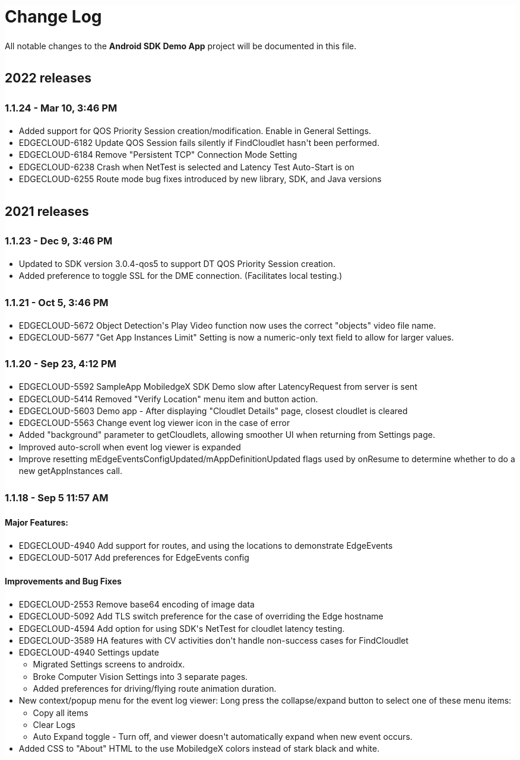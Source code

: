 # Change Log

All notable changes to the **Android SDK Demo App** project will be documented in this file.

## 2022 releases

### 1.1.24 - Mar 10, 3:46 PM
- Added support for QOS Priority Session creation/modification. Enable in General Settings.
- EDGECLOUD-6182 Update QOS Session fails silently if FindCloudlet hasn't been performed.
- EDGECLOUD-6184 Remove "Persistent TCP" Connection Mode Setting
- EDGECLOUD-6238 Crash when NetTest is selected and Latency Test Auto-Start is on
- EDGECLOUD-6255 Route mode bug fixes introduced by new library, SDK, and Java versions

## 2021 releases

### 1.1.23 - Dec 9, 3:46 PM
- Updated to SDK version 3.0.4-qos5 to support DT QOS Priority Session creation. 
- Added preference to toggle SSL for the DME connection. (Facilitates local testing.)

### 1.1.21 - Oct 5, 3:46 PM
- EDGECLOUD-5672 Object Detection's Play Video function now uses the correct "objects" video file name.
- EDGECLOUD-5677 "Get App Instances Limit" Setting is now a numeric-only text field to allow for larger values.

### 1.1.20 - Sep 23, 4:12 PM
- EDGECLOUD-5592 SampleApp MobiledgeX SDK Demo slow after LatencyRequest from server is sent
- EDGECLOUD-5414 Removed "Verify Location" menu item and button action.
- EDGECLOUD-5603 Demo app - After displaying "Cloudlet Details" page, closest cloudlet is cleared  
- EDGECLOUD-5563 Change event log viewer icon in the case of error
- Added "background" parameter to getCloudlets, allowing smoother UI when returning from Settings page.  
- Improved auto-scroll when event log viewer is expanded
- Improve resetting mEdgeEventsConfigUpdated/mAppDefinitionUpdated flags used by onResume to determine whether to do a new getAppInstances call.

### 1.1.18 - Sep 5 11:57 AM

#### Major Features:  
- EDGECLOUD-4940 Add support for routes, and using the locations to demonstrate EdgeEvents
- EDGECLOUD-5017 Add preferences for EdgeEvents config

#### Improvements and Bug Fixes
- EDGECLOUD-2553 Remove base64 encoding of image data
- EDGECLOUD-5092 Add TLS switch preference for the case of overriding the Edge hostname
- EDGECLOUD-4594 Add option for using SDK's NetTest for cloudlet latency testing.
- EDGECLOUD-3589 HA features with CV activities don't handle non-success cases for FindCloudlet
- EDGECLOUD-4940 Settings update
  - Migrated Settings screens to androidx.
  - Broke Computer Vision Settings into 3 separate pages.
  - Added preferences for driving/flying route animation duration.
- New context/popup menu for the event log viewer: Long press the collapse/expand button to select one of these menu items:
  - Copy all items
  - Clear Logs
  - Auto Expand toggle - Turn off, and viewer doesn't automatically expand when new event occurs.
- Added CSS to "About" HTML to the use MobiledgeX colors instead of stark black and white.
